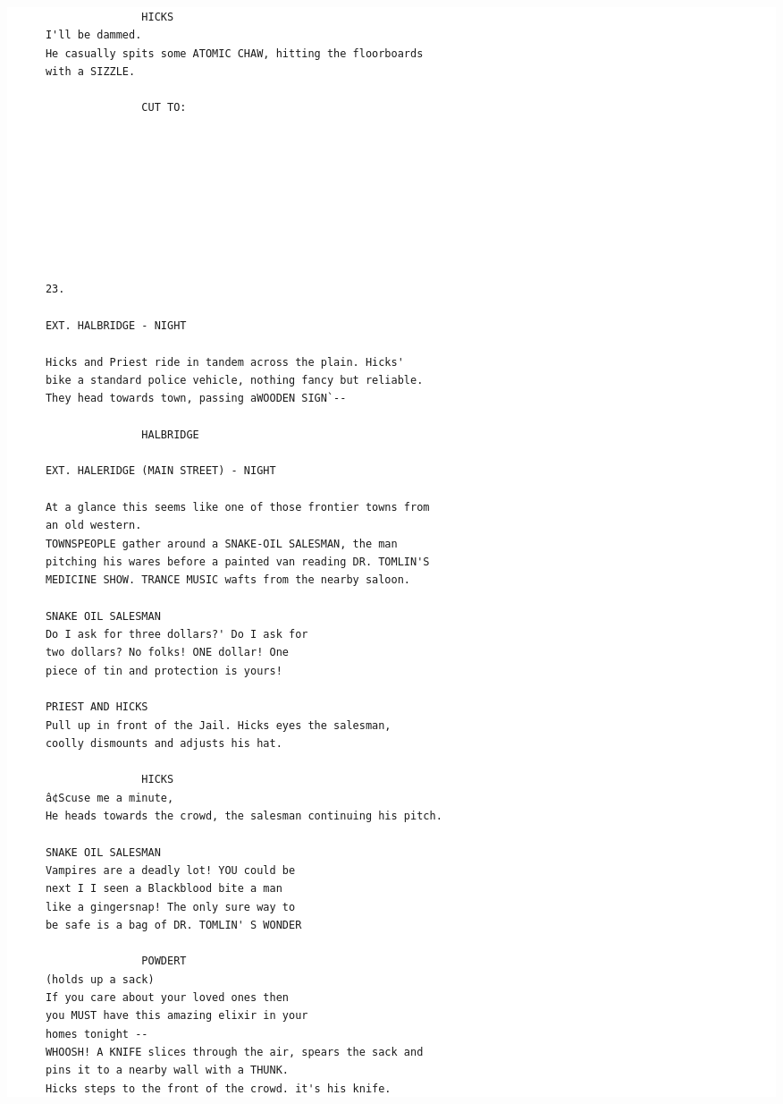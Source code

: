                          HICKS
          I'll be dammed.
          He casually spits some ATOMIC CHAW, hitting the floorboards
          with a SIZZLE.

                         CUT TO:

                         

                         

                         

                         

          23.

          EXT. HALBRIDGE - NIGHT

          Hicks and Priest ride in tandem across the plain. Hicks'
          bike a standard police vehicle, nothing fancy but reliable.
          They head towards town, passing aWOODEN SIGN`--

                         HALBRIDGE

          EXT. HALERIDGE (MAIN STREET) - NIGHT

          At a glance this seems like one of those frontier towns from
          an old western.
          TOWNSPEOPLE gather around a SNAKE-OIL SALESMAN, the man
          pitching his wares before a painted van reading DR. TOMLIN'S
          MEDICINE SHOW. TRANCE MUSIC wafts from the nearby saloon.

          SNAKE OIL SALESMAN
          Do I ask for three dollars?' Do I ask for
          two dollars? No folks! ONE dollar! One
          piece of tin and protection is yours!

          PRIEST AND HICKS
          Pull up in front of the Jail. Hicks eyes the salesman,
          coolly dismounts and adjusts his hat.

                         HICKS
          â¢Scuse me a minute,
          He heads towards the crowd, the salesman continuing his pitch.

          SNAKE OIL SALESMAN
          Vampires are a deadly lot! YOU could be
          next I I seen a Blackblood bite a man
          like a gingersnap! The only sure way to
          be safe is a bag of DR. TOMLIN' S WONDER

                         POWDERT
          (holds up a sack)
          If you care about your loved ones then
          you MUST have this amazing elixir in your
          homes tonight --
          WHOOSH! A KNIFE slices through the air, spears the sack and
          pins it to a nearby wall with a THUNK.
          Hicks steps to the front of the crowd. it's his knife.
